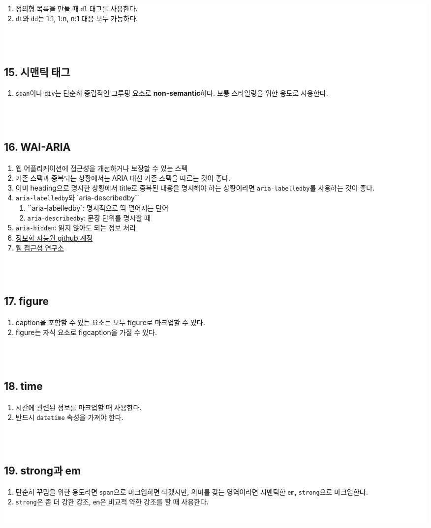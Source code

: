 1. 정의형 목록을 만들 때 `dl` 태그를 사용한다.
2. `dt`와 `dd`는 1:1, 1:n, n:1 대응 모두 가능하다.

<br />

<br />

## 15. 시맨틱 태그

1. `span`이나 `div`는 단순히 중립적인 그루핑 요소로 **non-semantic**하다. 보통 스타일링을 위한 용도로 사용한다.

<br />

<br />

## 16. WAI-ARIA

1. 웹 어플리케이션에 접근성을 개선하거나 보장할 수 있는 스펙
2. 기존 스펙과 중복되는 상황에서는 ARIA 대신 기존 스펙을 따르는 것이 좋다.
3. 이미 heading으로 명시한 상황에서 title로 중복된 내용을 명시해야 하는 상황이라면 `aria-labelledby`를 사용하는 것이 좋다.
4. `aria-labelledby`와 `aria-describedby``
   1. ``aria-labelledby`: 명시적으로 딱 떨어지는 단어
   2. `aria-describedby`: 문장 단위를 명시할 때
5. `aria-hidden`: 읽지 않아도 되는 정보 처리
6. [정보화 지능원 github 계정](https://github.com/niawa)
7. [웹 접근성 연구소](www.wah.or.kr)

<br />

<br />

## 17. figure

1. caption을 포함할 수 있는 요소는 모두 figure로 마크업할 수 있다.
2. figure는 자식 요소로 figcaption을 가질 수 있다.

<br />

<br />

## 18. time

1. 시간에 관련된 정보를 마크업할 때 사용한다.
2. 반드시 `datetime` 속성을 가져야 한다.

<br />

<br />

## 19. strong과 em

1. 단순히 꾸밈을 위한 용도라면 `span`으로 마크업하면 되겠지만, 의미를 갖는 영역이라면 시맨틱한 `em`, `strong`으로 마크업한다.
2. `strong`은 좀 더 강한 강조, `em`은 비교적 약한 강조를 할 때 사용한다.

<br />

